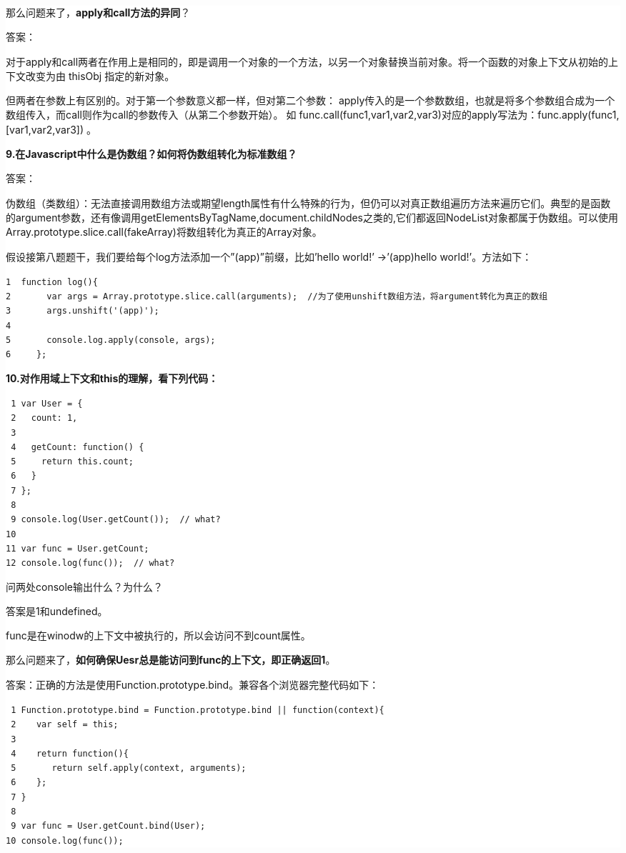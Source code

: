 那么问题来了，**apply和call方法的异同**？

答案：

对于apply和call两者在作用上是相同的，即是调用一个对象的一个方法，以另一个对象替换当前对象。将一个函数的对象上下文从初始的上下文改变为由 thisObj 指定的新对象。

但两者在参数上有区别的。对于第一个参数意义都一样，但对第二个参数： apply传入的是一个参数数组，也就是将多个参数组合成为一个数组传入，而call则作为call的参数传入（从第二个参数开始）。 如 func.call(func1,var1,var2,var3)对应的apply写法为：func.apply(func1,[var1,var2,var3]) 。

**9.在Javascript中什么是伪数组？如何将伪数组转化为标准数组？**

答案：

伪数组（类数组）：无法直接调用数组方法或期望length属性有什么特殊的行为，但仍可以对真正数组遍历方法来遍历它们。典型的是函数的argument参数，还有像调用getElementsByTagName,document.childNodes之类的,它们都返回NodeList对象都属于伪数组。可以使用Array.prototype.slice.call(fakeArray)将数组转化为真正的Array对象。

假设接第八题题干，我们要给每个log方法添加一个”(app)”前缀，比如’hello world!’ ->’(app)hello world!’。方法如下：

```
1  function log(){
2       var args = Array.prototype.slice.call(arguments);  //为了使用unshift数组方法，将argument转化为真正的数组
3       args.unshift('(app)');
4 
5       console.log.apply(console, args);
6     };
```

**10.对作用域上下文和this的理解，看下列代码：**

```
 1 var User = {
 2   count: 1,
 3 
 4   getCount: function() {
 5     return this.count;
 6   }
 7 };
 8 
 9 console.log(User.getCount());  // what?
10 
11 var func = User.getCount;
12 console.log(func());  // what?
```

问两处console输出什么？为什么？

答案是1和undefined。

func是在winodw的上下文中被执行的，所以会访问不到count属性。

那么问题来了，**如何确保Uesr总是能访问到func的上下文，即正确返回1**。

答案：正确的方法是使用Function.prototype.bind。兼容各个浏览器完整代码如下：

```
 1 Function.prototype.bind = Function.prototype.bind || function(context){
 2    var self = this;
 3 
 4    return function(){
 5       return self.apply(context, arguments);
 6    };
 7 }
 8 
 9 var func = User.getCount.bind(User);
10 console.log(func());
```
